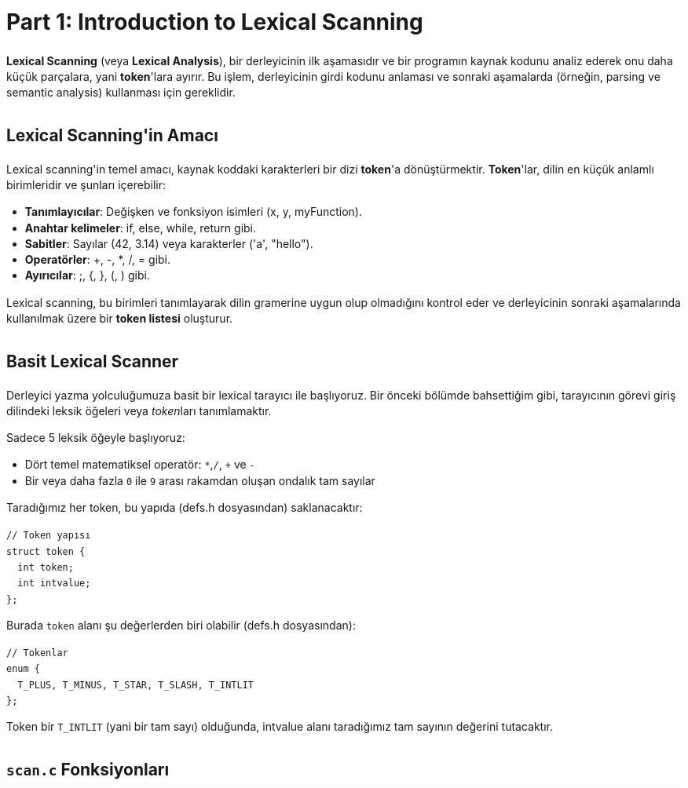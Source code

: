 # Part 1: Introduction to Lexical Scanning

**Lexical Scanning** (veya **Lexical Analysis**), bir derleyicinin ilk aşamasıdır ve bir programın kaynak kodunu analiz ederek onu daha küçük parçalara, yani **token**'lara ayırır. Bu işlem, derleyicinin girdi kodunu anlaması ve sonraki aşamalarda (örneğin, parsing ve semantic analysis) kullanması için gereklidir.

## Lexical Scanning'in Amacı

Lexical scanning'in temel amacı, kaynak koddaki karakterleri bir dizi **token**'a dönüştürmektir. **Token**'lar, dilin en küçük anlamlı birimleridir ve şunları içerebilir:

* **Tanımlayıcılar**: Değişken ve fonksiyon isimleri (x, y, myFunction).
* **Anahtar kelimeler**: if, else, while, return gibi.
* **Sabitler**: Sayılar (42, 3.14) veya karakterler ('a', "hello").
* **Operatörler**: +, -, \*, /, = gibi.
* **Ayırıcılar**: ;, {, }, (, ) gibi.

Lexical scanning, bu birimleri tanımlayarak dilin gramerine uygun olup olmadığını kontrol eder ve derleyicinin sonraki aşamalarında kullanılmak üzere bir **token listesi** oluşturur.

## Basit Lexical Scanner

Derleyici yazma yolculuğumuza basit bir lexical tarayıcı ile başlıyoruz. Bir önceki bölümde bahsettiğim gibi, tarayıcının görevi giriş dilindeki leksik öğeleri veya *token*ları tanımlamaktır.

Sadece 5 leksik öğeyle başlıyoruz:

* Dört temel matematiksel operatör: `*`,`/`, `+` ve `-`
* Bir veya daha fazla `0` ile `9` arası rakamdan oluşan ondalık tam sayılar

Taradığımız her token, bu yapıda (defs.h dosyasından) saklanacaktır:

```
// Token yapısı
struct token {
  int token;
  int intvalue;
};
```

Burada `token` alanı şu değerlerden biri olabilir (defs.h dosyasından):

```
// Tokenlar
enum {
  T_PLUS, T_MINUS, T_STAR, T_SLASH, T_INTLIT
};
```

Token bir `T_INTLIT` (yani bir tam sayı) olduğunda, intvalue alanı taradığımız tam sayının değerini tutacaktır.

## `scan.c` Fonksiyonları
